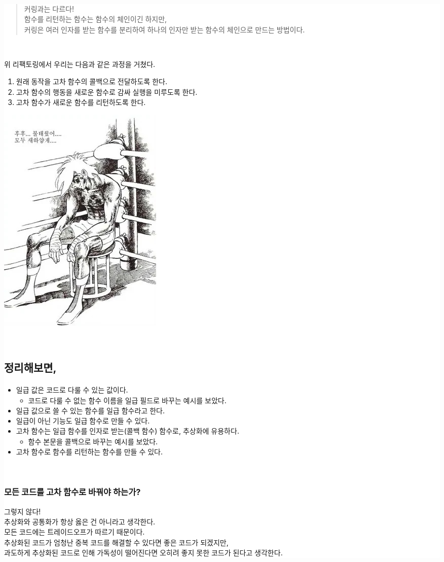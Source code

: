 > 커링과는 다르다!  
> 함수를 리턴하는 함수는 함수의 체인이긴 하지만,  
> 커링은 여러 인자를 받는 함수를 분리하여 하나의 인자만 받는 함수의 체인으로 만드는 방법이다.

&nbsp;

위 리팩토링에서 우리는 다음과 같은 과정을 거쳤다.

1. 원래 동작을 고차 함수의 콜백으로 전달하도록 한다.
2. 고차 함수의 행동을 새로운 함수로 감싸 실행을 미루도록 한다.
3. 고차 함수가 새로운 함수를 리턴하도록 한다.

![](6.webp)

&nbsp;

## 정리해보면,

- 일급 값은 코드로 다룰 수 있는 값이다.
  - 코드로 다룰 수 없는 함수 이름을 일급 필드로 바꾸는 예시를 보았다.
- 일급 값으로 쓸 수 있는 함수를 일급 함수라고 한다.
- 일급이 아닌 기능도 일급 함수로 만들 수 있다.
- 고차 함수는 일급 함수를 인자로 받는(콜백 함수) 함수로, 추상화에 유용하다.
  - 함수 본문을 콜백으로 바꾸는 예시를 보았다.
- 고차 함수로 함수를 리턴하는 함수를 만들 수 있다.

&nbsp;

### 모든 코드를 고차 함수로 바꿔야 하는가?

그렇지 않다!   
추상화와 공통화가 항상 옳은 건 아니라고 생각한다.  
모든 코드에는 트레이드오프가 따르기 때문이다.  
추상화된 코드가 엄청난 중복 코드를 해결할 수 있다면 좋은 코드가 되겠지만,  
과도하게 추상화된 코드로 인해 가독성이 떨어진다면 오히려 좋지 못한 코드가 된다고 생각한다.

